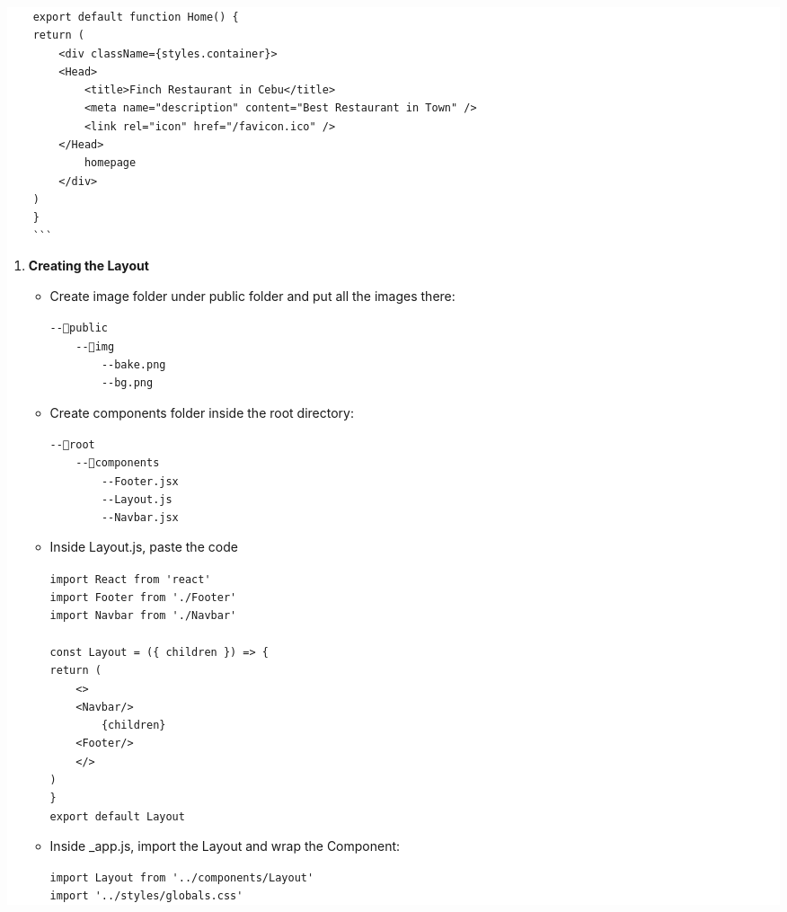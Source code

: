         export default function Home() {
        return (
            <div className={styles.container}>
            <Head>
                <title>Finch Restaurant in Cebu</title>
                <meta name="description" content="Best Restaurant in Town" />
                <link rel="icon" href="/favicon.ico" />
            </Head>
                homepage
            </div>
        )
        }
        ```

1.  **Creating the Layout**

    - Create image folder under public folder and put all the images there:

        ```shell
        --📁public
            --📁img
                --bake.png
                --bg.png
        ```

    - Create components folder inside the root directory:

        ```shell
        --📁root
            --📁components
                --Footer.jsx
                --Layout.js
                --Navbar.jsx
        ```

    - Inside Layout.js, paste the code

        ```shell
        import React from 'react'
        import Footer from './Footer'
        import Navbar from './Navbar'

        const Layout = ({ children }) => {
        return (
            <>
            <Navbar/>
                {children}
            <Footer/>
            </>
        )
        }
        export default Layout
        ```

    - Inside _app.js, import the Layout and wrap the Component:
        ```shell
        import Layout from '../components/Layout'
        import '../styles/globals.css'

